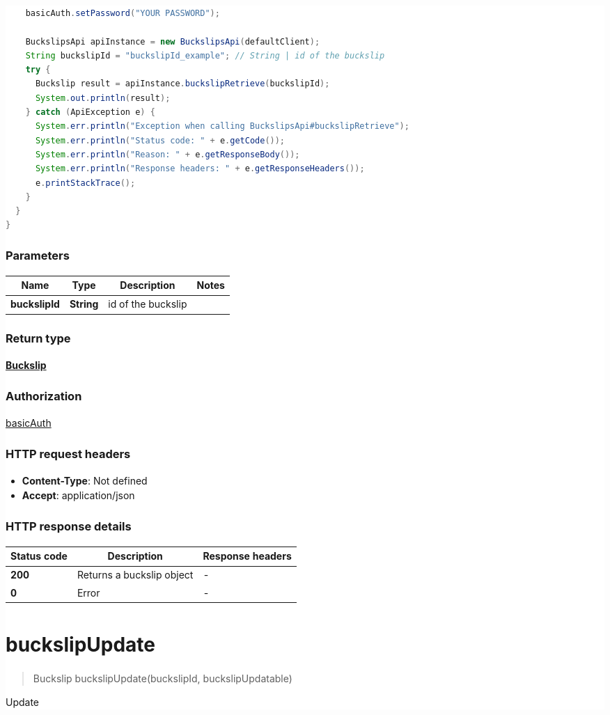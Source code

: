```java
    basicAuth.setPassword("YOUR PASSWORD");

    BuckslipsApi apiInstance = new BuckslipsApi(defaultClient);
    String buckslipId = "buckslipId_example"; // String | id of the buckslip
    try {
      Buckslip result = apiInstance.buckslipRetrieve(buckslipId);
      System.out.println(result);
    } catch (ApiException e) {
      System.err.println("Exception when calling BuckslipsApi#buckslipRetrieve");
      System.err.println("Status code: " + e.getCode());
      System.err.println("Reason: " + e.getResponseBody());
      System.err.println("Response headers: " + e.getResponseHeaders());
      e.printStackTrace();
    }
  }
}
```

### Parameters

| Name | Type | Description  | Notes |
|------------- | ------------- | ------------- | -------------|
| **buckslipId** | **String**| id of the buckslip | |

### Return type

[**Buckslip**](Buckslip.md)

### Authorization

[basicAuth](../README.md#basicAuth)

### HTTP request headers

 - **Content-Type**: Not defined
 - **Accept**: application/json

### HTTP response details
| Status code | Description | Response headers |
|-------------|-------------|------------------|
| **200** | Returns a buckslip object |  -  |
| **0** | Error |  -  |

<a id="buckslipUpdate"></a>
# **buckslipUpdate**
> Buckslip buckslipUpdate(buckslipId, buckslipUpdatable)

Update
